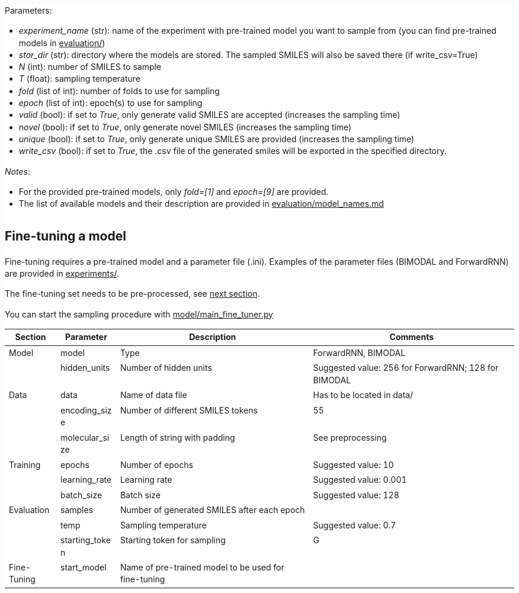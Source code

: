 Parameters:
* *experiment_name* (str): name of the experiment with pre-trained model you want to sample from (you can find pre-trained models in [evaluation/](evaluation/))
* *stor_dir* (str): directory where the models are stored. The sampled SMILES will also be saved there (if write_csv=True)
* *N* (int): number of SMILES to sample
* *T* (float): sampling temperature
* *fold* (list of int): number of folds to use for sampling
* *epoch* (list of int): epoch(s) to use for sampling
* *valid* (bool): if set to *True*, only generate valid SMILES are accepted (increases the sampling time)
* *novel* (bool): if set to *True*, only generate novel SMILES (increases the sampling time)
* *unique* (bool): if set to *True*, only generate unique SMILES are provided (increases the sampling time)
* *write_csv* (bool): if set to *True*, the .csv file of the generated smiles will be exported in the specified directory.

*Notes*: 
- For the provided pre-trained models, only *fold=[1]* and *epoch=[9]* are provided.
- The list of available models and their description are provided in [evaluation/model_names.md](evaluation/model_names.md)

## Fine-tuning a model<a name="Finetuning"></a>

Fine-tuning requires a pre-trained model and a parameter file (.ini). 
Examples of the parameter files (BIMODAL and ForwardRNN) are provided in [experiments/](experiments/).

The fine-tuning set needs to be pre-processed, see [next section](#preprocessing).

You can start the sampling procedure with [model/main_fine_tuner.py](model/main_fine_tuner.py)


|Section		|Parameter     	| Description			|Comments |
| --- | --- | --- | --- |	
|Model		|model         	| Type				| ForwardRNN, BIMODAL  |
| 		|hidden_units	| Number of hidden units	|	Suggested value: 256 for ForwardRNN;  128 for BIMODAL|
|Data		|data		| Name of data file		| Has to be located in data/ |
| 		|encoding_size  | Number of different SMILES tokens		| 55 |
|		|molecular_size	| Length of string with padding	| See preprocessing |
|Training	|epochs		| Number of epochs		|  Suggested value: 10 |
|		|learning_rate	| Learning rate			|  Suggested value: 0.001|
|		|batch_size	| Batch size			|  Suggested value: 128  |
|Evaluation	| samples	| Number of generated SMILES after each epoch |  |
|		| temp		| Sampling temperature		| Suggested value: 0.7 |
|		| starting_token	| Starting token for sampling	| G |
|Fine-Tuning		|start_model         	| Name of pre-trained model to be used for fine-tuning				|   |
